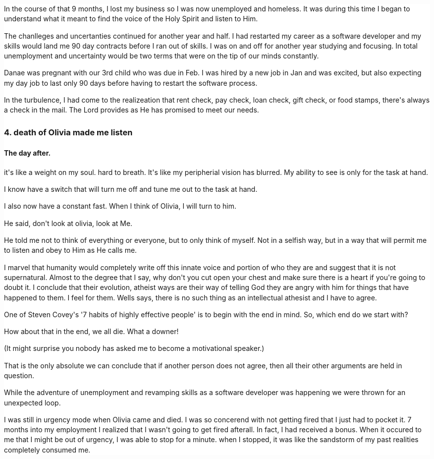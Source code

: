 In the course of that 9 months, I lost my business so I was now unemployed and homeless. It was during this time I began to understand what it meant to find the voice of the Holy Spirit and listen to Him.

The chanlleges and uncertanties continued for another year and half. I had restarted my career as a software developer and my skills would land me 90 day contracts before I ran out of skills.  I was on and off for another year studying and focusing. In total unemployment and uncertainty would be two terms that were on the tip of our minds constantly.

Danae was pregnant with our 3rd child who was due in Feb. I was hired by a new job in Jan and was excited, but also expecting my day job to last only 90 days before having to restart the software process.

In the turbulence, I had come to the realizeation that rent check, pay check, loan check, gift check, or food stamps, there's always a check in the mail. The Lord provides as He has promised to meet our needs.

### 4. death of Olivia made me listen
#### The day after.

it's like a weight on my soul. hard to breath. It's like my peripherial vision has blurred. My ability to see is only for the task at hand.

I know have a switch that will turn me off and tune me out to the task at hand.

I also now have a constant fast. When I think of Olivia, I will turn to him.

He said, don't look at olivia, look at Me.

He told me not to think of everything or everyone, but to only think of myself. Not in a selfish way, but in a way that will permit me to listen and obey to Him as He calls me.

I marvel that humanity would completely write off this innate voice and portion of who they are and suggest that it is not supernatural. Almost to the degree that I say, why don't you cut open your chest and make sure there is a heart if you're going to doubt it. I conclude that their evolution, atheist ways are their way of telling God they are angry with him for things that have happened to them. I feel for them. Wells says, there is no such thing as an intellectual athesist and I have to agree.


One of Steven Covey's '7 habits of highly effective people' is to begin with the end in mind. So, which end do we start with?

How about that in the end, we all die. What a downer!

(It might surprise you nobody has asked me to become a motivational speaker.)

That is the only absolute we can conclude that if another person does not agree, then all their other arguments are held in question.


While the adventure of unemployment and revamping skills as a software developer was happening we were thrown for an unexpected loop.

I was still in urgency mode when Olivia came and died. I was so concerend with not getting fired that I just had to pocket it. 7 months into my employment I realized that I wasn't going to get fired afterall. In fact, I had received a bonus. When it occured to me that I might be out of urgency, I was able to stop for a minute. when I stopped, it was like the sandstorm of my past realities completely consumed me.
